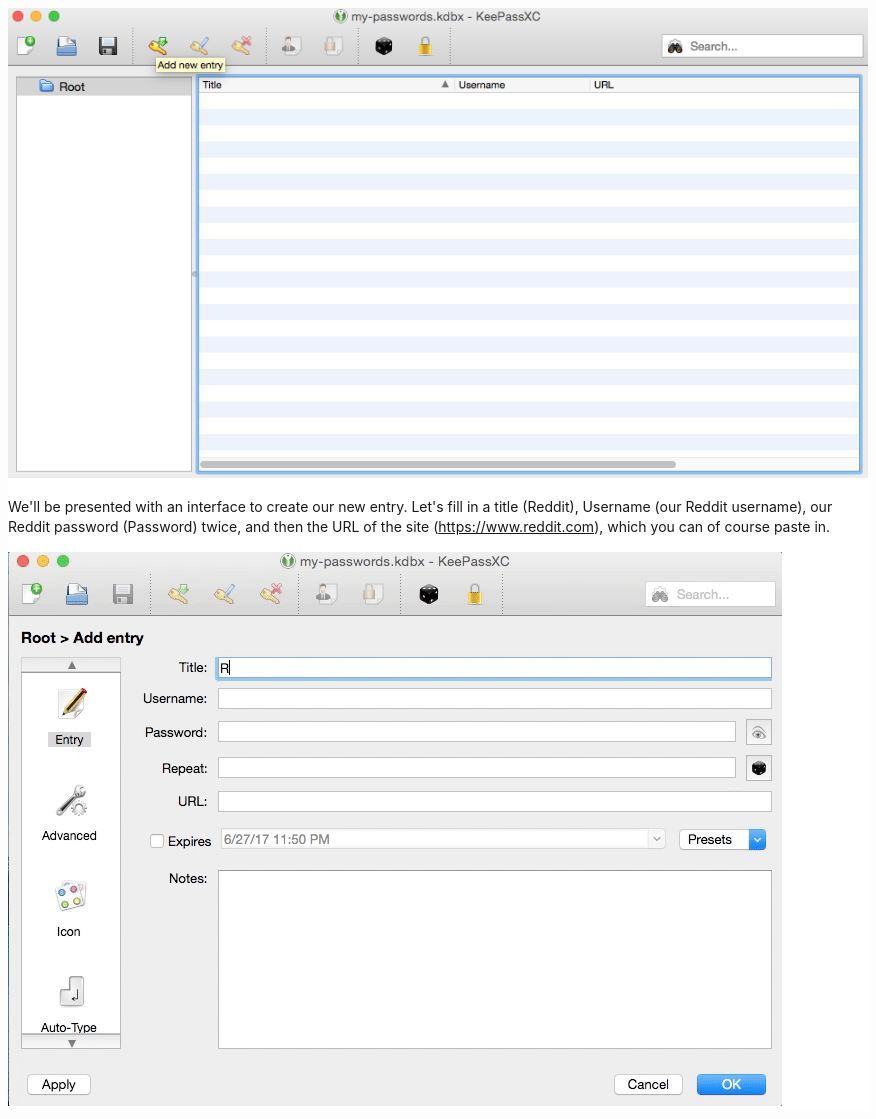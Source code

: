 ![Add new entry button](/img/keepassxc-blank-add-new-entry.png)

We'll be presented with an interface to create our new entry. Let's fill in a title (Reddit), Username (our Reddit username), our Reddit password (Password) twice, and then the URL of the site (https://www.reddit.com), which you can of course paste in.

![Our first entry](/img/keepassxc-entry-creation.gif)
